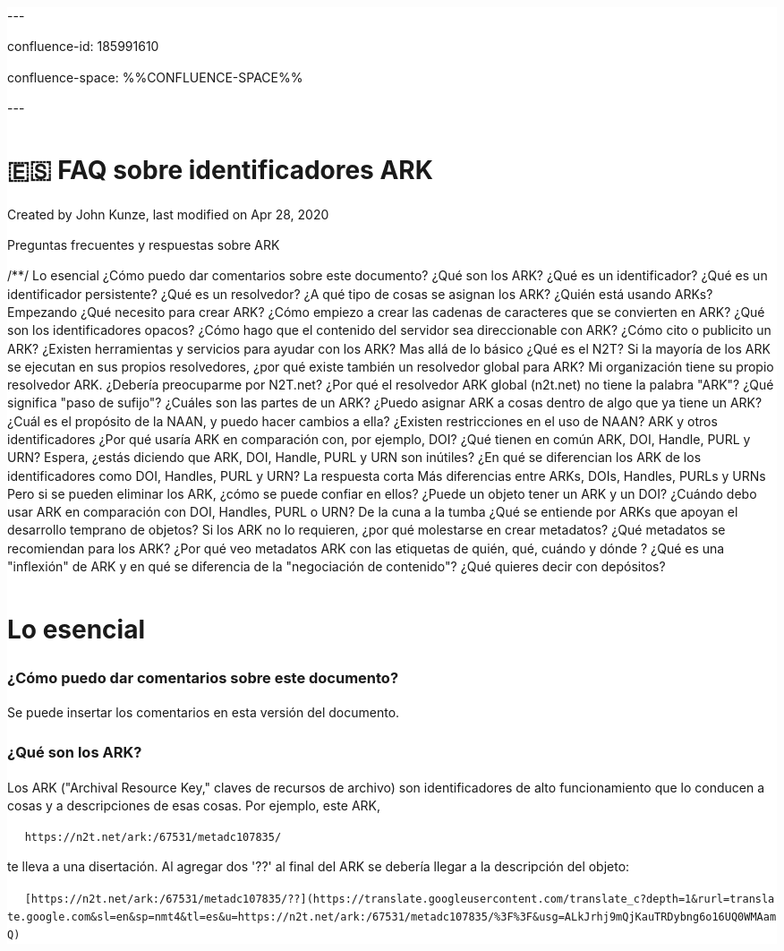 \---

confluence-id: 185991610

confluence-space: %%CONFLUENCE-SPACE%%

\---

🇪🇸 FAQ sobre identificadores ARK
==================================

Created by John Kunze, last modified on Apr 28, 2020

Preguntas frecuentes y respuestas sobre ARK

/\*\*/ Lo esencial ¿Cómo puedo dar comentarios sobre este documento? ¿Qué son los ARK? ¿Qué es un identificador? ¿Qué es un identificador persistente? ¿Qué es un resolvedor? ¿A qué tipo de cosas se asignan los ARK? ¿Quién está usando ARKs? Empezando ¿Qué necesito para crear ARK? ¿Cómo empiezo a crear las cadenas de caracteres que se convierten en ARK? ¿Qué son los identificadores opacos? ¿Cómo hago que el contenido del servidor sea direccionable con ARK? ¿Cómo cito o publicito un ARK? ¿Existen herramientas y servicios para ayudar con los ARK? Mas allá de lo básico ¿Qué es el N2T? Si la mayoría de los ARK se ejecutan en sus propios resolvedores, ¿por qué existe también un resolvedor global para ARK? Mi organización tiene su propio resolvedor ARK. ¿Debería preocuparme por N2T.net? ¿Por qué el resolvedor ARK global (n2t.net) no tiene la palabra "ARK"? ¿Qué significa "paso de sufijo"? ¿Cuáles son las partes de un ARK? ¿Puedo asignar ARK a cosas dentro de algo que ya tiene un ARK? ¿Cuál es el propósito de la NAAN, y puedo hacer cambios a ella? ¿Existen restricciones en el uso de NAAN? ARK y otros identificadores ¿Por qué usaría ARK en comparación con, por ejemplo, DOI? ¿Qué tienen en común ARK, DOI, Handle, PURL y URN? Espera, ¿estás diciendo que ARK, DOI, Handle, PURL y URN son inútiles? ¿En qué se diferencian los ARK de los identificadores como DOI, Handles, PURL y URN? La respuesta corta Más diferencias entre ARKs, DOIs, Handles, PURLs y URNs Pero si se pueden eliminar los ARK, ¿cómo se puede confiar en ellos? ¿Puede un objeto tener un ARK y un DOI? ¿Cuándo debo usar ARK en comparación con DOI, Handles, PURL o URN? De la cuna a la tumba ¿Qué se entiende por ARKs que apoyan el desarrollo temprano de objetos? Si los ARK no lo requieren, ¿por qué molestarse en crear metadatos? ¿Qué metadatos se recomiendan para los ARK? ¿Por qué veo metadatos ARK con las etiquetas de quién, qué, cuándo y dónde ? ¿Qué es una "inflexión" de ARK y en qué se diferencia de la "negociación de contenido"? ¿Qué quieres decir con depósitos?

Lo esencial
===========

### ¿Cómo puedo dar comentarios sobre este documento?

Se puede insertar los comentarios en esta versión del documento.

### ¿Qué son los ARK?

Los ARK ("Archival Resource Key," claves de recursos de archivo) son identificadores de alto funcionamiento que lo conducen a cosas y a descripciones de esas cosas. Por ejemplo, este ARK,

     `https://n2t.net/ark:/67531/metadc107835/`

te lleva a una disertación. Al agregar dos '??' al final del ARK se debería llegar a la descripción del objeto:

     `[https://n2t.net/ark:/67531/metadc107835/??](https://translate.googleusercontent.com/translate_c?depth=1&rurl=translate.google.com&sl=en&sp=nmt4&tl=es&u=https://n2t.net/ark:/67531/metadc107835/%3F%3F&usg=ALkJrhj9mQjKauTRDybng6o16UQ0WMAamQ)`
